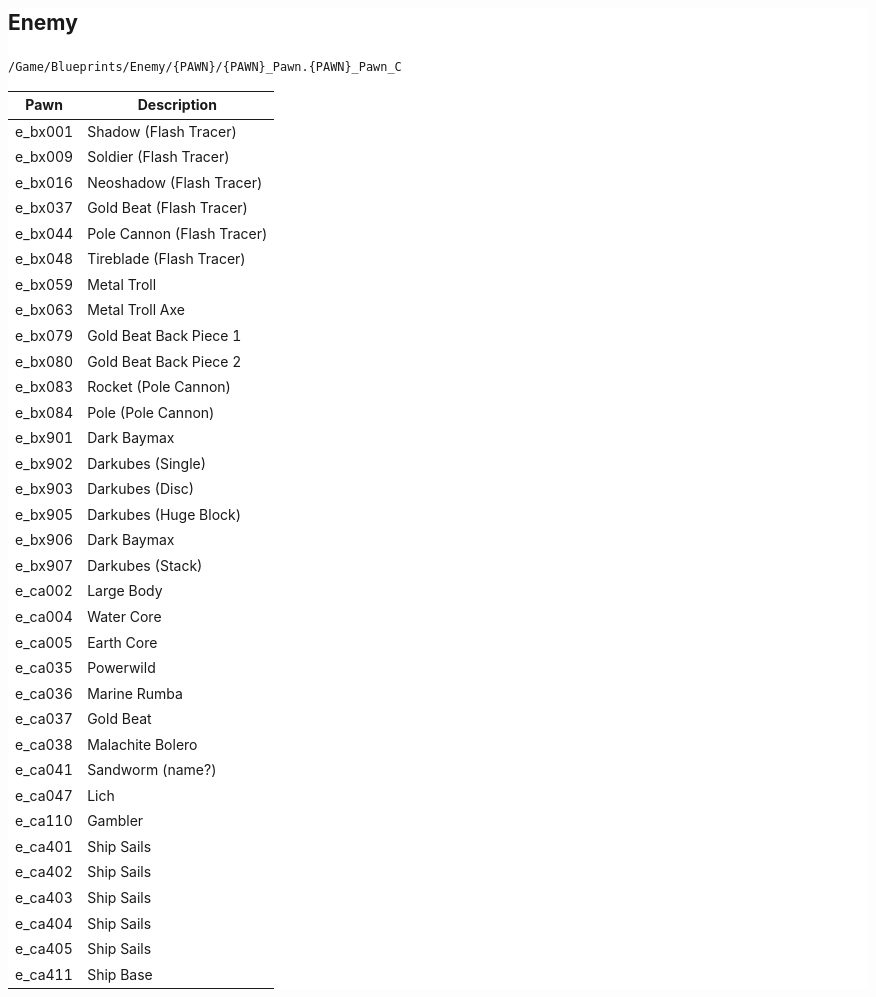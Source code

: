 ## Enemy

`/Game/Blueprints/Enemy/{PAWN}/{PAWN}_Pawn.{PAWN}_Pawn_C`

| Pawn    | Description
|---------|-------------
| e_bx001 | Shadow (Flash Tracer)
| e_bx009 | Soldier (Flash Tracer)
| e_bx016 | Neoshadow (Flash Tracer)
| e_bx037 | Gold Beat (Flash Tracer)
| e_bx044 | Pole Cannon (Flash Tracer)
| e_bx048 | Tireblade (Flash Tracer)
| e_bx059 | Metal Troll
| e_bx063 | Metal Troll Axe
| e_bx079 | Gold Beat Back Piece 1
| e_bx080 | Gold Beat Back Piece 2
| e_bx083 | Rocket (Pole Cannon)
| e_bx084 | Pole (Pole Cannon)
| e_bx901 | Dark Baymax
| e_bx902 | Darkubes (Single)
| e_bx903 | Darkubes (Disc)
| e_bx905 | Darkubes (Huge Block)
| e_bx906 | Dark Baymax
| e_bx907 | Darkubes (Stack)
| e_ca002 | Large Body
| e_ca004 | Water Core
| e_ca005 | Earth Core
| e_ca035 | Powerwild
| e_ca036 | Marine Rumba
| e_ca037 | Gold Beat
| e_ca038 | Malachite Bolero
| e_ca041 | Sandworm (name?)
| e_ca047 | Lich
| e_ca110 | Gambler
| e_ca401 | Ship Sails
| e_ca402 | Ship Sails
| e_ca403 | Ship Sails
| e_ca404 | Ship Sails
| e_ca405 | Ship Sails
| e_ca411 | Ship Base